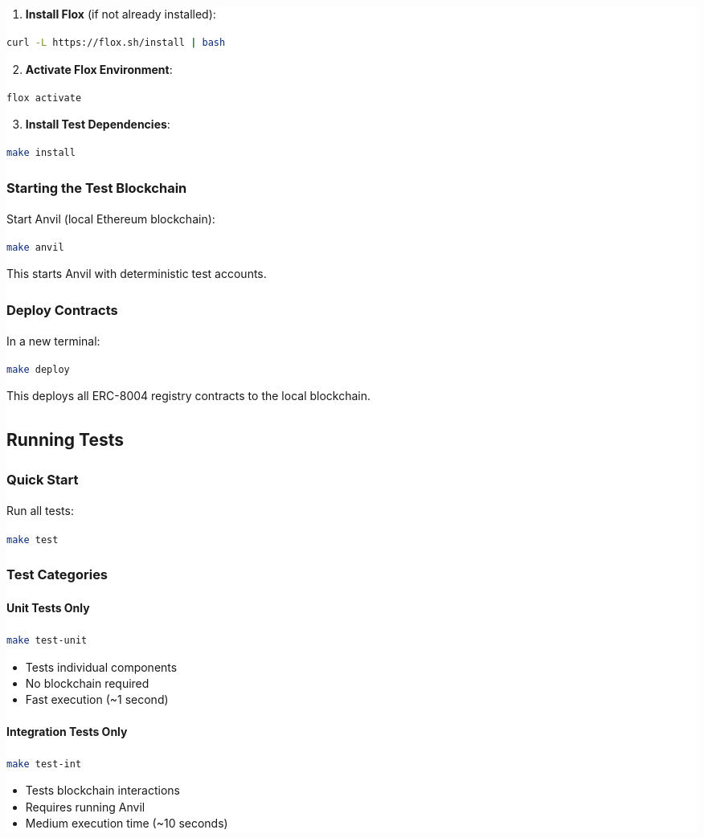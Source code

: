 1. **Install Flox** (if not already installed):
```bash
curl -L https://flox.sh/install | bash
```

2. **Activate Flox Environment**:
```bash
flox activate
```

3. **Install Test Dependencies**:
```bash
make install
```

### Starting the Test Blockchain

Start Anvil (local Ethereum blockchain):
```bash
make anvil
```

This starts Anvil with deterministic test accounts.

### Deploy Contracts

In a new terminal:
```bash
make deploy
```

This deploys all ERC-8004 registry contracts to the local blockchain.

## Running Tests

### Quick Start

Run all tests:
```bash
make test
```

### Test Categories

#### Unit Tests Only
```bash
make test-unit
```
- Tests individual components
- No blockchain required
- Fast execution (~1 second)

#### Integration Tests Only
```bash
make test-int
```
- Tests blockchain interactions
- Requires running Anvil
- Medium execution time (~10 seconds)
